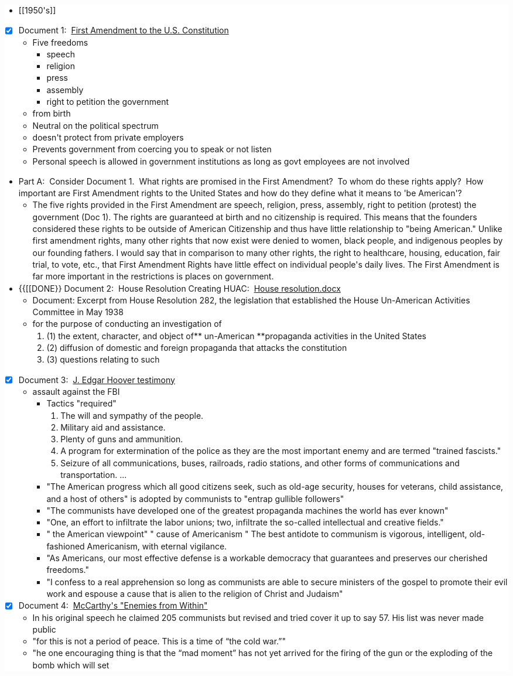 - [[1950's]]
- [x] Document 1:  [First Amendment to the U.S. Constitution](https://www.mtsu.edu/first-amendment/page/things-you-need)
    - Five freedoms
        - speech
        - religion
        - press
        - assembly
        - right to petition the government
    - from birth
    - Neutral on the political spectrum
    - doesn't protect from private employers
    - Prevents government from coercing you to speak or not listen
    - Personal speech is allowed in government institutions as long as govt employees are not involved
- Part A:  Consider Document 1.  What rights are promised in the First
 Amendment?  To whom do these rights apply?  How important are First 
Amendment rights to the United States and how do they define what it 
means to 'be American'?
    - The five rights provided in the First Amendment are speech, religion, press, assembly, right to petition  (protest) the government (Doc 1). The rights are guaranteed at birth and no citizenship is required. This means that the founders considered these rights to be outside of American Citizenship and thus have little relationship to "being American." Unlike first amendment rights, many other rights that now exist were denied to women, black people, and indigenous peoples by our founding fathers. I would say that in comparison to many other rights, the right to healthcare, housing, education, fair trial, to vote, etc., that First Amendment Rights have little effect on individual people's daily lives. The First Amendment is far more important in the restrictions is places on government. 
- {{[[DONE}} Document 2:  House Resolution Creating HUAC:  [House resolution.docx](https://nwmissouri.instructure.com/courses/35892/files/4822945?wrap=1)
    - Document:  Excerpt from House Resolution 282, the legislation that established the House Un-American Activities Committee in May 1938
    - for the purpose of conducting an investigation of 
        1. (1) the extent, character, and object of** un-American **propaganda activities in the United States
        2. (2) diffusion of domestic and foreign propaganda that attacks the constitution
        3. (3) questions relating to such
- [x] Document 3:  [J. Edgar Hoover testimony](https://www.digitalhistory.uh.edu/disp_textbook.cfm?smtID=3&psid=3632)
    - assault against the FBI
        - Tactics "required"
            1. The will and sympathy of the people.
            2. Military aid and assistance.
            3. Plenty of guns and ammunition.
            4. A program for extermination of the police as they are the most important enemy and are termed "trained fascists."
            5. Seizure of all communications, buses, railroads, radio stations, and other forms of communications and transportation. ...
        - "The American progress which all good citizens seek, such as old-age security, houses for veterans, child assistance, and a host of others" is adopted by communists to "entrap gullible followers"
        - "The communists have developed one of the greatest propaganda machines the world has ever known"
        - "One, an effort to infiltrate the labor unions; two, infiltrate the so-called intellectual and creative fields."
        - " the American viewpoint" " cause of Americanism " The best antidote to communism is vigorous, intelligent, old-fashioned Americanism, with eternal vigilance.
        - "As Americans, our most effective defense is a workable democracy that guarantees and preserves our cherished freedoms."
        - "I confess to a real apprehension so long as communists are able to secure ministers of the gospel to promote their evil work and espouse a cause that is alien to the religion of Christ and Judaism"
- [x] Document 4:  [McCarthy's "Enemies from Within"](http://historymatters.gmu.edu/d/6456)
    - In his original speech he claimed 205 communists but revised and tried cover it up to say 57. His list was never made public
    - "for this is not a period of peace. This is a time of “the cold war.”"
    - "he one encouraging thing is that the “mad moment” has not yet arrived 
for the firing of the gun or the exploding of the bomb which will set 